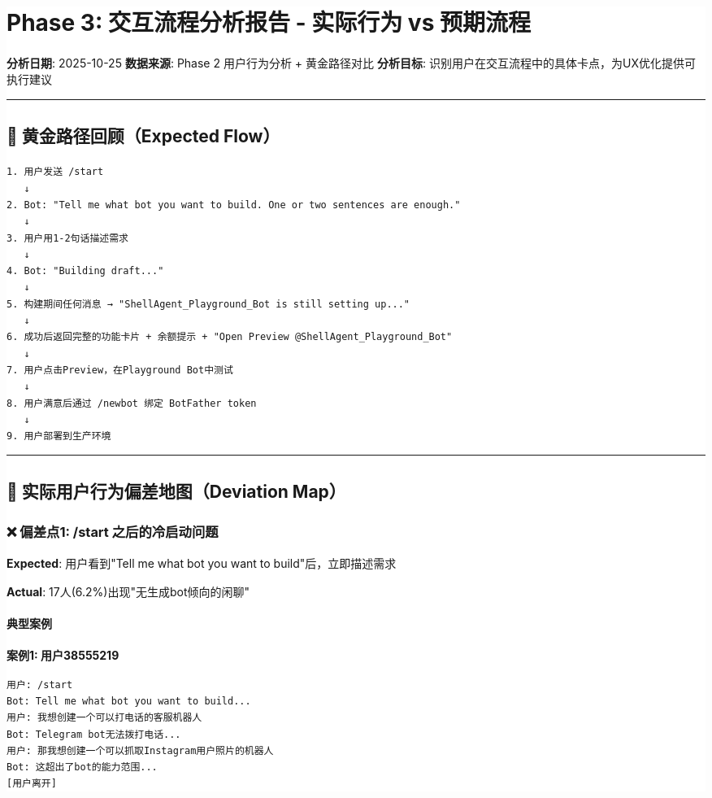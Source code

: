 # Phase 3: 交互流程分析报告 - 实际行为 vs 预期流程

**分析日期**: 2025-10-25
**数据来源**: Phase 2 用户行为分析 + 黄金路径对比
**分析目标**: 识别用户在交互流程中的具体卡点，为UX优化提供可执行建议

---

## 📍 黄金路径回顾（Expected Flow）

```
1. 用户发送 /start
   ↓
2. Bot: "Tell me what bot you want to build. One or two sentences are enough."
   ↓
3. 用户用1-2句话描述需求
   ↓
4. Bot: "Building draft..."
   ↓
5. 构建期间任何消息 → "ShellAgent_Playground_Bot is still setting up..."
   ↓
6. 成功后返回完整的功能卡片 + 余额提示 + "Open Preview @ShellAgent_Playground_Bot"
   ↓
7. 用户点击Preview，在Playground Bot中测试
   ↓
8. 用户满意后通过 /newbot 绑定 BotFather token
   ↓
9. 用户部署到生产环境
```

---

## 🚨 实际用户行为偏差地图（Deviation Map）

### ❌ 偏差点1: /start 之后的冷启动问题

**Expected**: 用户看到"Tell me what bot you want to build"后，立即描述需求

**Actual**: 17人(6.2%)出现"无生成bot倾向的闲聊"

#### 典型案例

**案例1: 用户38555219**
```
用户: /start
Bot: Tell me what bot you want to build...
用户: 我想创建一个可以打电话的客服机器人
Bot: Telegram bot无法拨打电话...
用户: 那我想创建一个可以抓取Instagram用户照片的机器人
Bot: 这超出了bot的能力范围...
[用户离开]
```
